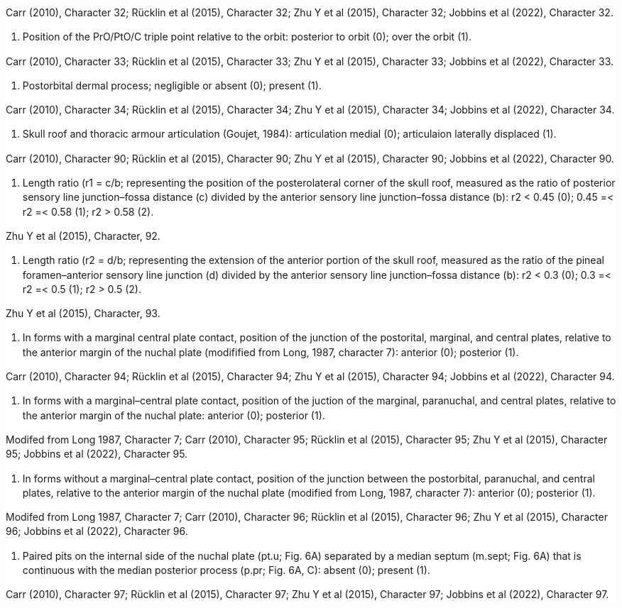 Carr (2010), Character 32; Rücklin et al (2015), Character 32; Zhu Y et al (2015), Character 32; Jobbins et al (2022), Character 32.

1. Position of the PrO/PtO/C triple point relative to the orbit: posterior to orbit (0); over the orbit (1).

<a name="ole_link3"></a>Carr (2010), Character 33; Rücklin et al (2015), Character 33; Zhu Y et al (2015), Character 33; Jobbins et al (2022), Character 33.

1. Postorbital dermal process; negligible or absent (0); present (1).

Carr (2010), Character 34; Rücklin et al (2015), Character 34; Zhu Y et al (2015), Character 34; Jobbins et al (2022), Character 34.

1. Skull roof and thoracic armour articulation (Goujet, 1984): articulation medial (0); articulaion laterally displaced (1).

Carr (2010), Character 90; Rücklin et al (2015), Character 90; Zhu Y et al (2015), Character 90; Jobbins et al (2022), Character 90.

1. Length ratio (r1 = c/b; representing the position of the posterolateral corner of the skull roof, measured as the ratio of posterior sensory line junction–fossa distance (c) divided by the anterior sensory line junction–fossa distance (b): r2 < 0.45 (0); 0.45 =< r2 =< 0.58 (1); r2 > 0.58 (2).

Zhu Y et al (2015), Character, 92.

1. Length ratio (r2 = d/b; representing the extension of the anterior portion of the skull roof, measured as the ratio of the pineal foramen–anterior sensory line junction (d) divided by the anterior sensory line junction–fossa distance (b): r2 < 0.3 (0); 0.3 =< r2 =< 0.5 (1); r2 > 0.5 (2).

Zhu Y et al (2015), Character, 93.

1. In forms with a marginal central plate contact, position of the junction of the postorital, marginal, and central plates, relative to the anterior margin of the nuchal plate (modifified from Long, 1987, character 7): anterior (0); posterior (1).

Carr (2010), Character 94; Rücklin et al (2015), Character 94; Zhu Y et al (2015), Character 94; Jobbins et al (2022), Character 94.

1. In forms with a marginal–central plate contact, position of the juction of the marginal, paranuchal, and central plates, relative to the anterior margin of the nuchal plate: anterior (0); posterior (1).

Modifed from Long 1987, Character 7; Carr (2010), Character 95; Rücklin et al (2015), Character 95; Zhu Y et al (2015), Character 95; Jobbins et al (2022), Character 95.

1. In forms without a marginal–central plate contact, position of the junction between the postorbital, paranuchal, and central plates, relative to the anterior margin of the nuchal plate (modified from Long, 1987, character 7): anterior (0); posterior (1).

Modifed from Long 1987, Character 7; Carr (2010), Character 96; Rücklin et al (2015), Character 96; Zhu Y et al (2015), Character 96; Jobbins et al (2022), Character 96.

1. Paired pits on the internal side of the nuchal plate (pt.u; Fig. 6A) separated by a median septum (m.sept; Fig. 6A) that is continuous with the median posterior process (p.pr; Fig. 6A, C): absent (0); present (1).

Carr (2010), Character 97; Rücklin et al (2015), Character 97; Zhu Y et al (2015), Character 97; Jobbins et al (2022), Character 97.
